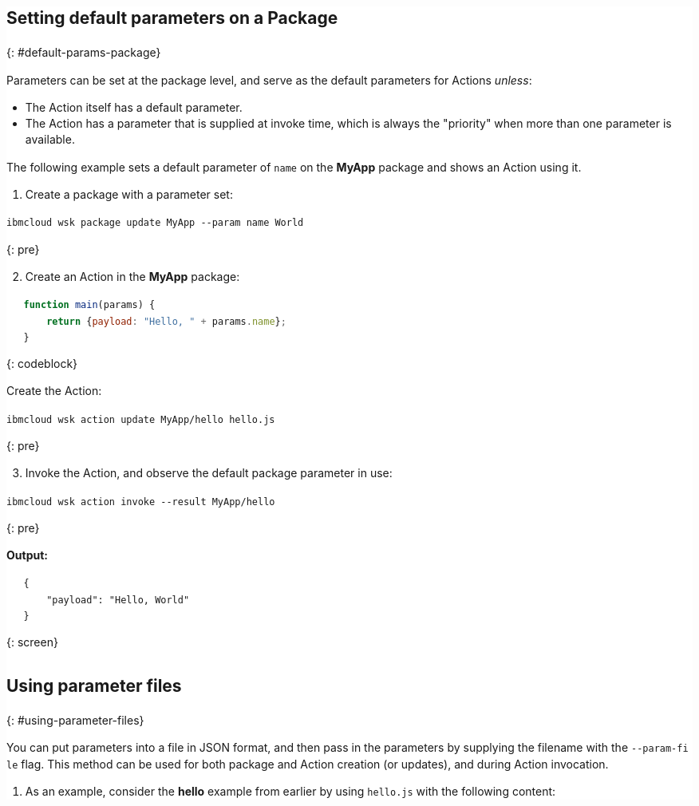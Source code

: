 ## Setting default parameters on a Package
{: #default-params-package}

Parameters can be set at the package level, and serve as the default parameters for Actions _unless_:

- The Action itself has a default parameter.
- The Action has a parameter that is supplied at invoke time, which is always the "priority" when more than one parameter is available.

The following example sets a default parameter of `name` on the **MyApp** package and shows an Action using it.

1. Create a package with a parameter set:

  ```
  ibmcloud wsk package update MyApp --param name World
  ```
  {: pre}

2. Create an Action in the **MyApp** package:
  ```javascript
     function main(params) {
         return {payload: "Hello, " + params.name};
     }
  ```
  {: codeblock}

  Create the Action:
  ```
  ibmcloud wsk action update MyApp/hello hello.js
  ```
  {: pre}

3. Invoke the Action, and observe the default package parameter in use:
  ```
  ibmcloud wsk action invoke --result MyApp/hello
  ```
  {: pre}

  **Output:**
  ```
     {
         "payload": "Hello, World"
     }
  ```
  {: screen}

## Using parameter files
{: #using-parameter-files}

You can put parameters into a file in JSON format, and then pass in the parameters by supplying the filename with the `--param-file` flag. This method can be used for both package and Action creation (or updates), and during Action invocation.

1. As an example, consider the **hello** example from earlier by using `hello.js` with the following content:

